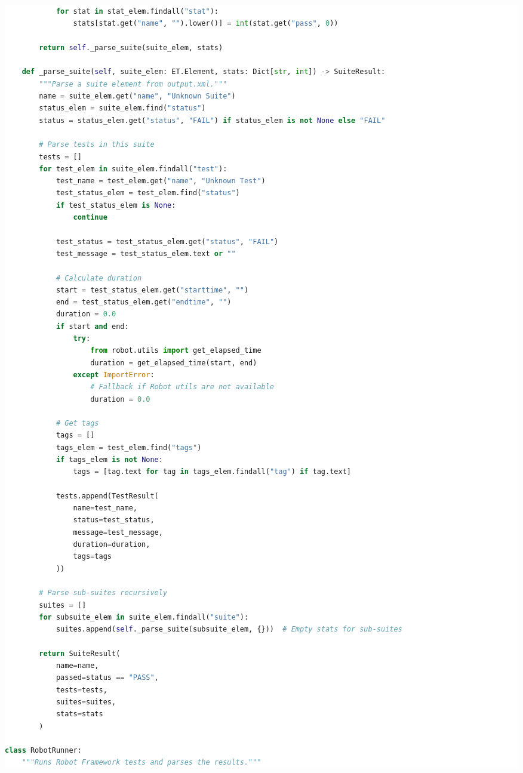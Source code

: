 ```python
            for stat in stat_elem.findall("stat"):
                stats[stat.get("name", "").lower()] = int(stat.get("pass", 0))
        
        return self._parse_suite(suite_elem, stats)
    
    def _parse_suite(self, suite_elem: ET.Element, stats: Dict[str, int]) -> SuiteResult:
        """Parse a suite element from output.xml."""
        name = suite_elem.get("name", "Unknown Suite")
        status_elem = suite_elem.find("status")
        status = status_elem.get("status", "FAIL") if status_elem is not None else "FAIL"
        
        # Parse tests in this suite
        tests = []
        for test_elem in suite_elem.findall("test"):
            test_name = test_elem.get("name", "Unknown Test")
            test_status_elem = test_elem.find("status")
            if test_status_elem is None:
                continue
                
            test_status = test_status_elem.get("status", "FAIL")
            test_message = test_status_elem.text or ""
            
            # Calculate duration
            start = test_status_elem.get("starttime", "")
            end = test_status_elem.get("endtime", "")
            duration = 0.0
            if start and end:
                try:
                    from robot.utils import get_elapsed_time
                    duration = get_elapsed_time(start, end)
                except ImportError:
                    # Fallback if Robot utils are not available
                    duration = 0.0
            
            # Get tags
            tags = []
            tags_elem = test_elem.find("tags")
            if tags_elem is not None:
                tags = [tag.text for tag in tags_elem.findall("tag") if tag.text]
                
            tests.append(TestResult(
                name=test_name,
                status=test_status,
                message=test_message,
                duration=duration,
                tags=tags
            ))
        
        # Parse sub-suites recursively
        suites = []
        for subsuite_elem in suite_elem.findall("suite"):
            suites.append(self._parse_suite(subsuite_elem, {}))  # Empty stats for sub-suites
            
        return SuiteResult(
            name=name,
            passed=status == "PASS",
            tests=tests,
            suites=suites,
            stats=stats
        )

class RobotRunner:
    """Runs Robot Framework tests and parses the results."""
```